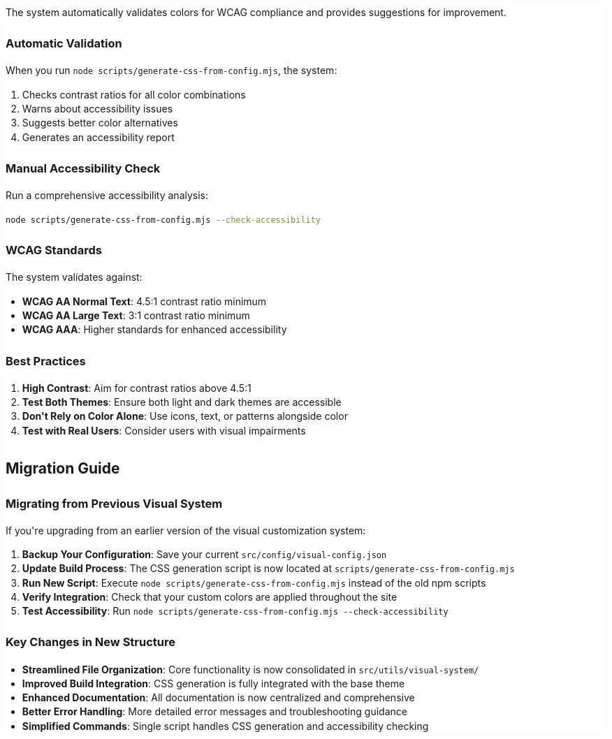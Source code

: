 The system automatically validates colors for WCAG compliance and provides suggestions for improvement.

### Automatic Validation

When you run `node scripts/generate-css-from-config.mjs`, the system:
1. Checks contrast ratios for all color combinations
2. Warns about accessibility issues
3. Suggests better color alternatives
4. Generates an accessibility report

### Manual Accessibility Check

Run a comprehensive accessibility analysis:

```bash
node scripts/generate-css-from-config.mjs --check-accessibility
```

### WCAG Standards

The system validates against:
- **WCAG AA Normal Text**: 4.5:1 contrast ratio minimum
- **WCAG AA Large Text**: 3:1 contrast ratio minimum
- **WCAG AAA**: Higher standards for enhanced accessibility

### Best Practices

1. **High Contrast**: Aim for contrast ratios above 4.5:1
2. **Test Both Themes**: Ensure both light and dark themes are accessible
3. **Don't Rely on Color Alone**: Use icons, text, or patterns alongside color
4. **Test with Real Users**: Consider users with visual impairments

## Migration Guide

### Migrating from Previous Visual System

If you're upgrading from an earlier version of the visual customization system:

1. **Backup Your Configuration**: Save your current `src/config/visual-config.json`
2. **Update Build Process**: The CSS generation script is now located at `scripts/generate-css-from-config.mjs`
3. **Run New Script**: Execute `node scripts/generate-css-from-config.mjs` instead of the old npm scripts
4. **Verify Integration**: Check that your custom colors are applied throughout the site
5. **Test Accessibility**: Run `node scripts/generate-css-from-config.mjs --check-accessibility`

### Key Changes in New Structure

- **Streamlined File Organization**: Core functionality is now consolidated in `src/utils/visual-system/`
- **Improved Build Integration**: CSS generation is fully integrated with the base theme
- **Enhanced Documentation**: All documentation is now centralized and comprehensive
- **Better Error Handling**: More detailed error messages and troubleshooting guidance
- **Simplified Commands**: Single script handles CSS generation and accessibility checking
